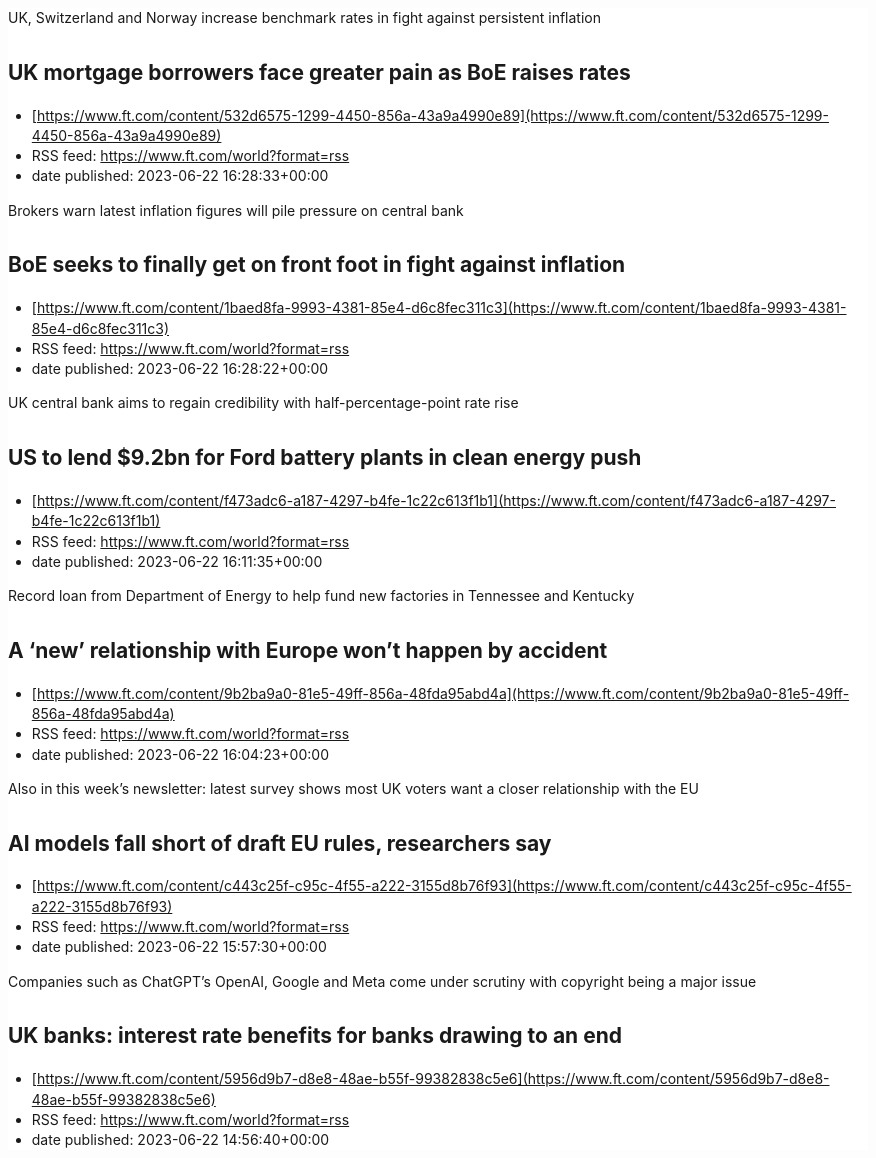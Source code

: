 UK, Switzerland and Norway increase benchmark rates in fight against persistent inflation

## UK mortgage borrowers face greater pain as BoE raises rates
 - [https://www.ft.com/content/532d6575-1299-4450-856a-43a9a4990e89](https://www.ft.com/content/532d6575-1299-4450-856a-43a9a4990e89)
 - RSS feed: https://www.ft.com/world?format=rss
 - date published: 2023-06-22 16:28:33+00:00

Brokers warn latest inflation figures will pile pressure on central bank

## BoE seeks to finally get on front foot in fight against inflation
 - [https://www.ft.com/content/1baed8fa-9993-4381-85e4-d6c8fec311c3](https://www.ft.com/content/1baed8fa-9993-4381-85e4-d6c8fec311c3)
 - RSS feed: https://www.ft.com/world?format=rss
 - date published: 2023-06-22 16:28:22+00:00

UK central bank aims to regain credibility with half-percentage-point rate rise

## US to lend $9.2bn for Ford battery plants in clean energy push
 - [https://www.ft.com/content/f473adc6-a187-4297-b4fe-1c22c613f1b1](https://www.ft.com/content/f473adc6-a187-4297-b4fe-1c22c613f1b1)
 - RSS feed: https://www.ft.com/world?format=rss
 - date published: 2023-06-22 16:11:35+00:00

Record loan from Department of Energy to help fund new factories in Tennessee and Kentucky

## A ‘new’ relationship with Europe won’t happen by accident
 - [https://www.ft.com/content/9b2ba9a0-81e5-49ff-856a-48fda95abd4a](https://www.ft.com/content/9b2ba9a0-81e5-49ff-856a-48fda95abd4a)
 - RSS feed: https://www.ft.com/world?format=rss
 - date published: 2023-06-22 16:04:23+00:00

Also in this week’s newsletter: latest survey shows most UK voters want a closer relationship with the EU

## AI models fall short of draft EU rules, researchers say
 - [https://www.ft.com/content/c443c25f-c95c-4f55-a222-3155d8b76f93](https://www.ft.com/content/c443c25f-c95c-4f55-a222-3155d8b76f93)
 - RSS feed: https://www.ft.com/world?format=rss
 - date published: 2023-06-22 15:57:30+00:00

Companies such as ChatGPT’s OpenAI, Google and Meta come under scrutiny with copyright being a major issue

## UK banks: interest rate benefits for banks drawing to an end
 - [https://www.ft.com/content/5956d9b7-d8e8-48ae-b55f-99382838c5e6](https://www.ft.com/content/5956d9b7-d8e8-48ae-b55f-99382838c5e6)
 - RSS feed: https://www.ft.com/world?format=rss
 - date published: 2023-06-22 14:56:40+00:00
